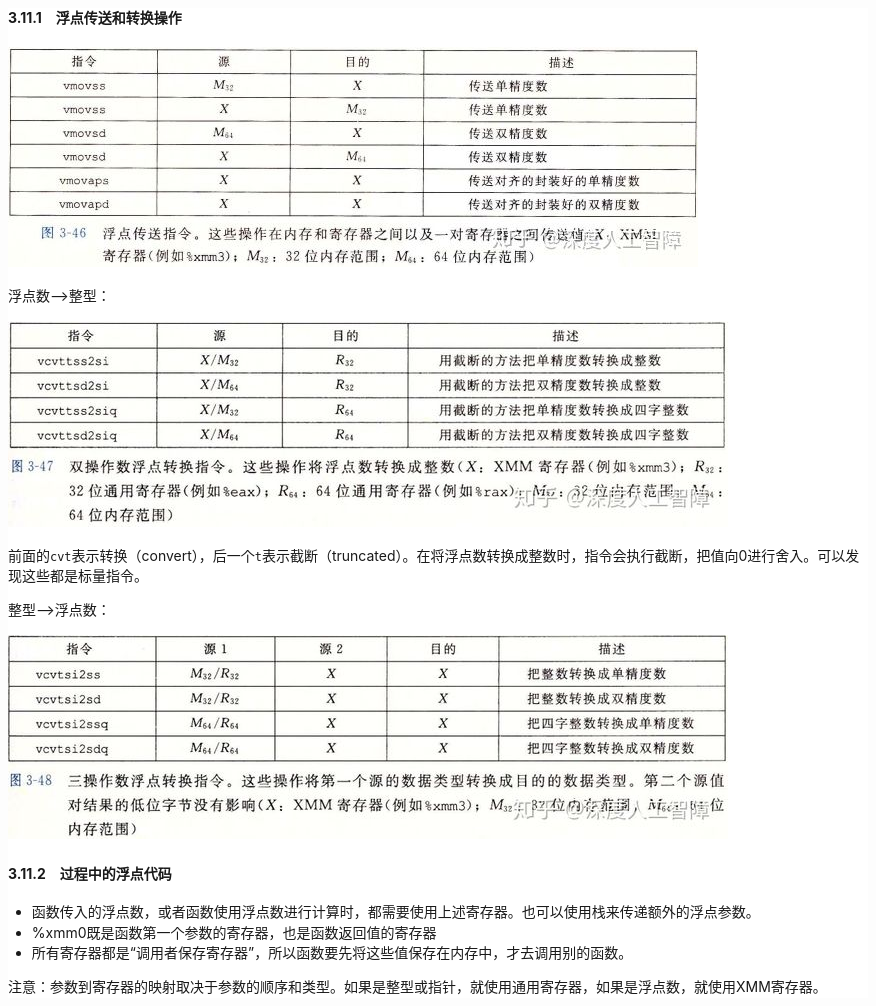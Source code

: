 #### 3.11.1　浮点传送和转换操作

![img](CSAPP_notes/pics/v2-8ef5d9a4bbbb619fdc61cba12a78d246_720w.jpg)

浮点数-->整型：

![img](CSAPP_notes/pics/v2-776546f2367e4f91596fc797ef302450_720w.jpg)

前面的`cvt`表示转换（convert），后一个`t`表示截断（truncated）。在将浮点数转换成整数时，指令会执行截断，把值向0进行舍入。可以发现这些都是标量指令。

整型-->浮点数：

![img](CSAPP_notes/pics/v2-c8819c28968805c2f29c911eb931bcac_720w.jpg)

#### 3.11.2　过程中的浮点代码

- 函数传入的浮点数，或者函数使用浮点数进行计算时，都需要使用上述寄存器。也可以使用栈来传递额外的浮点参数。
- %xmm0既是函数第一个参数的寄存器，也是函数返回值的寄存器
- 所有寄存器都是“调用者保存寄存器”，所以函数要先将这些值保存在内存中，才去调用别的函数。

注意：参数到寄存器的映射取决于参数的顺序和类型。如果是整型或指针，就使用通用寄存器，如果是浮点数，就使用XMM寄存器。
